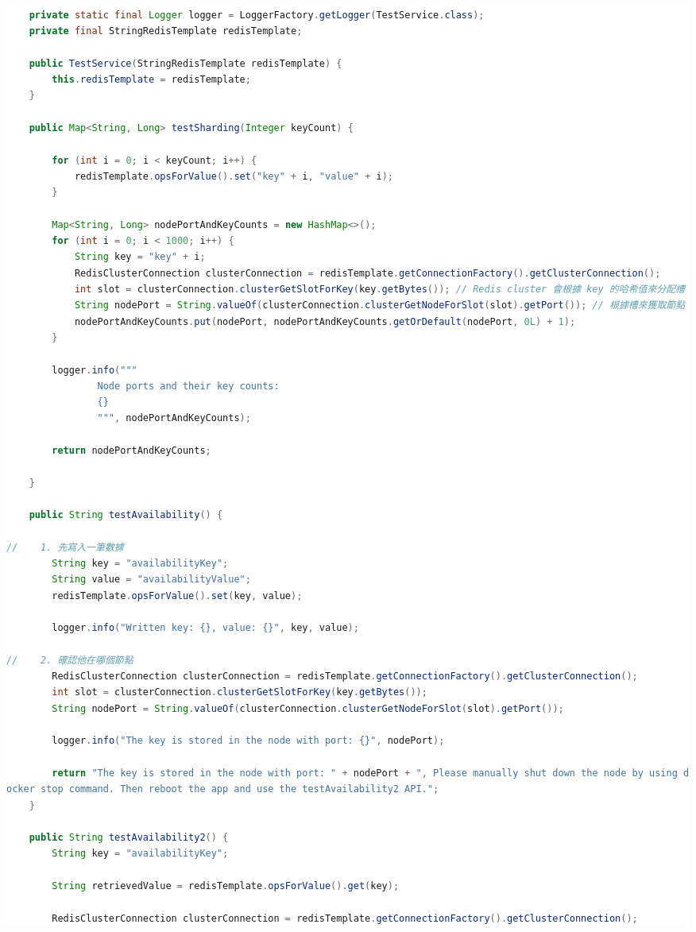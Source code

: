```java
    private static final Logger logger = LoggerFactory.getLogger(TestService.class);
    private final StringRedisTemplate redisTemplate;

    public TestService(StringRedisTemplate redisTemplate) {
        this.redisTemplate = redisTemplate;
    }

    public Map<String, Long> testSharding(Integer keyCount) {

        for (int i = 0; i < keyCount; i++) {
            redisTemplate.opsForValue().set("key" + i, "value" + i);
        }

        Map<String, Long> nodePortAndKeyCounts = new HashMap<>();
        for (int i = 0; i < 1000; i++) {
            String key = "key" + i;
            RedisClusterConnection clusterConnection = redisTemplate.getConnectionFactory().getClusterConnection();
            int slot = clusterConnection.clusterGetSlotForKey(key.getBytes()); // Redis cluster 會根據 key 的哈希值來分配槽
            String nodePort = String.valueOf(clusterConnection.clusterGetNodeForSlot(slot).getPort()); // 根據槽來獲取節點
            nodePortAndKeyCounts.put(nodePort, nodePortAndKeyCounts.getOrDefault(nodePort, 0L) + 1);
        }

        logger.info("""
                Node ports and their key counts:
                {}
                """, nodePortAndKeyCounts);

        return nodePortAndKeyCounts;

    }

    public String testAvailability() {

//    1. 先寫入一筆數據
        String key = "availabilityKey";
        String value = "availabilityValue";
        redisTemplate.opsForValue().set(key, value);

        logger.info("Written key: {}, value: {}", key, value);

//    2. 確認他在哪個節點
        RedisClusterConnection clusterConnection = redisTemplate.getConnectionFactory().getClusterConnection();
        int slot = clusterConnection.clusterGetSlotForKey(key.getBytes());
        String nodePort = String.valueOf(clusterConnection.clusterGetNodeForSlot(slot).getPort());

        logger.info("The key is stored in the node with port: {}", nodePort);

        return "The key is stored in the node with port: " + nodePort + ", Please manually shut down the node by using docker stop command. Then reboot the app and use the testAvailability2 API.";
    }

    public String testAvailability2() {
        String key = "availabilityKey";

        String retrievedValue = redisTemplate.opsForValue().get(key);

        RedisClusterConnection clusterConnection = redisTemplate.getConnectionFactory().getClusterConnection();
```